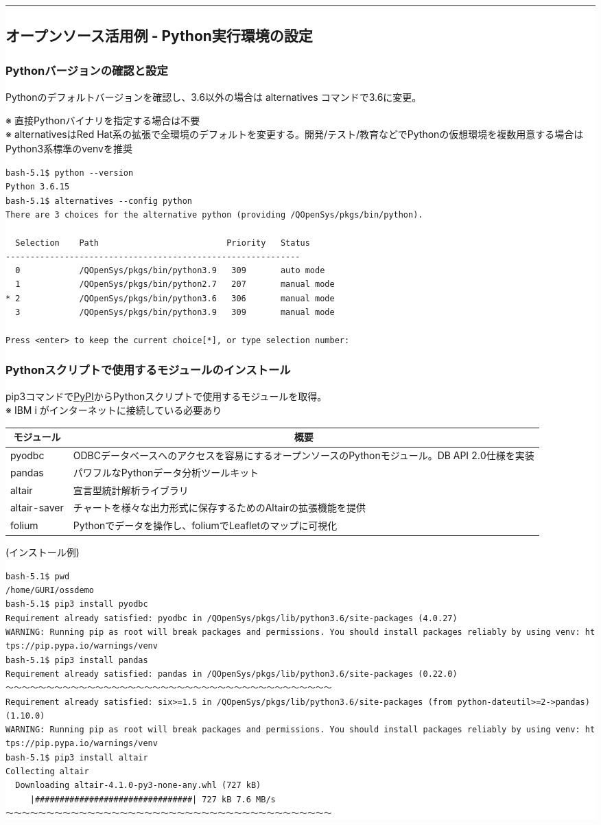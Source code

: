 
---

## オープンソース活用例 - Python実行環境の設定

### Pythonバージョンの確認と設定

Pythonのデフォルトバージョンを確認し、3.6以外の場合は alternatives コマンドで3.6に変更。  

※ 直接Pythonバイナリを指定する場合は不要  
※ alternativesはRed Hat系の拡張で全環境のデフォルトを変更する。開発/テスト/教育などでPythonの仮想環境を複数用意する場合はPython3系標準のvenvを推奨

~~~
bash-5.1$ python --version
Python 3.6.15
bash-5.1$ alternatives --config python
There are 3 choices for the alternative python (providing /QOpenSys/pkgs/bin/python).

  Selection    Path                          Priority   Status
------------------------------------------------------------
  0            /QOpenSys/pkgs/bin/python3.9   309       auto mode
  1            /QOpenSys/pkgs/bin/python2.7   207       manual mode
* 2            /QOpenSys/pkgs/bin/python3.6   306       manual mode
  3            /QOpenSys/pkgs/bin/python3.9   309       manual mode

Press <enter> to keep the current choice[*], or type selection number:
~~~

### Pythonスクリプトで使用するモジュールのインストール

pip3コマンドで[PyPI](https://pypi.org/)からPythonスクリプトで使用するモジュールを取得。  
※ IBM i がインターネットに接続している必要あり

|モジュール|概要|
|-------|-------|
|pyodbc|ODBCデータベースへのアクセスを容易にするオープンソースのPythonモジュール。DB API 2.0仕様を実装|
|pandas|パワフルなPythonデータ分析ツールキット|
|altair|宣言型統計解析ライブラリ|
|altair-saver|チャートを様々な出力形式に保存するためのAltairの拡張機能を提供|
|folium|Pythonでデータを操作し、foliumでLeafletのマップに可視化|

(インストール例)
~~~
bash-5.1$ pwd
/home/GURI/ossdemo
bash-5.1$ pip3 install pyodbc
Requirement already satisfied: pyodbc in /QOpenSys/pkgs/lib/python3.6/site-packages (4.0.27)
WARNING: Running pip as root will break packages and permissions. You should install packages reliably by using venv: https://pip.pypa.io/warnings/venv
bash-5.1$ pip3 install pandas
Requirement already satisfied: pandas in /QOpenSys/pkgs/lib/python3.6/site-packages (0.22.0)
～～～～～～～～～～～～～～～～～～～～～～～～～～～～～～～～～～～～～～～～
Requirement already satisfied: six>=1.5 in /QOpenSys/pkgs/lib/python3.6/site-packages (from python-dateutil>=2->pandas) (1.10.0)
WARNING: Running pip as root will break packages and permissions. You should install packages reliably by using venv: https://pip.pypa.io/warnings/venv
bash-5.1$ pip3 install altair
Collecting altair
  Downloading altair-4.1.0-py3-none-any.whl (727 kB)
     |################################| 727 kB 7.6 MB/s
～～～～～～～～～～～～～～～～～～～～～～～～～～～～～～～～～～～～～～～～
~~~